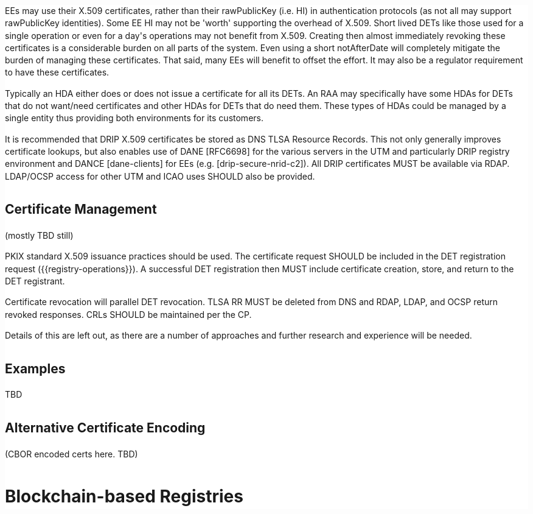 EEs may use their X.509 certificates, rather than their rawPublicKey
(i.e. HI) in authentication protocols (as not all may support
rawPublicKey identities).  Some EE HI may not be 'worth' supporting the
overhead of X.509.  Short lived DETs like those used for a single
operation or even for a day's operations may not benefit from X.509. 
Creating then almost immediately revoking these certificates is a
considerable burden on all parts of the system.  Even using a short
notAfterDate will completely mitigate the burden of managing these
certificates.  That said, many EEs will benefit to offset the effort. 
It may also be a regulator requirement to have these certificates.

Typically an HDA either does or does not issue a certificate for all its
DETs.  An RAA may specifically have some HDAs for DETs that do not
want/need certificates and other HDAs for DETs that do need them.  These
types of HDAs could be managed by a single entity thus providing both
environments for its customers.

It is recommended that DRIP X.509 certificates be stored as DNS TLSA
Resource Records.  This not only generally improves certificate lookups,
but also enables use of DANE [RFC6698] for the various servers in the
UTM and particularly DRIP registry environment and DANCE [dane-clients] for EEs (e.g. [drip-secure-nrid-c2]). 
All DRIP certificates MUST be available via RDAP.  LDAP/OCSP access for
other UTM and ICAO uses SHOULD also be provided.

## Certificate Management

(mostly TBD still)

PKIX standard X.509 issuance practices should be used.  The certificate
request SHOULD be included in the DET registration request ({{registry-operations}}).  A successful DET registration then MUST
include certificate creation, store, and return to the DET registrant.

Certificate revocation will parallel DET revocation.  TLSA RR MUST be
deleted from DNS and RDAP, LDAP, and OCSP return revoked responses. 
CRLs SHOULD be maintained per the CP.

Details of this are left out, as there are a number of approaches and
further research and experience will be needed.

## Examples

TBD

## Alternative Certificate Encoding

(CBOR encoded certs here.  TBD)


# Blockchain-based Registries


[Secure Drone Identification with Hyperledger Iroha]: https://doi.org/10.1145/3479243.3487305